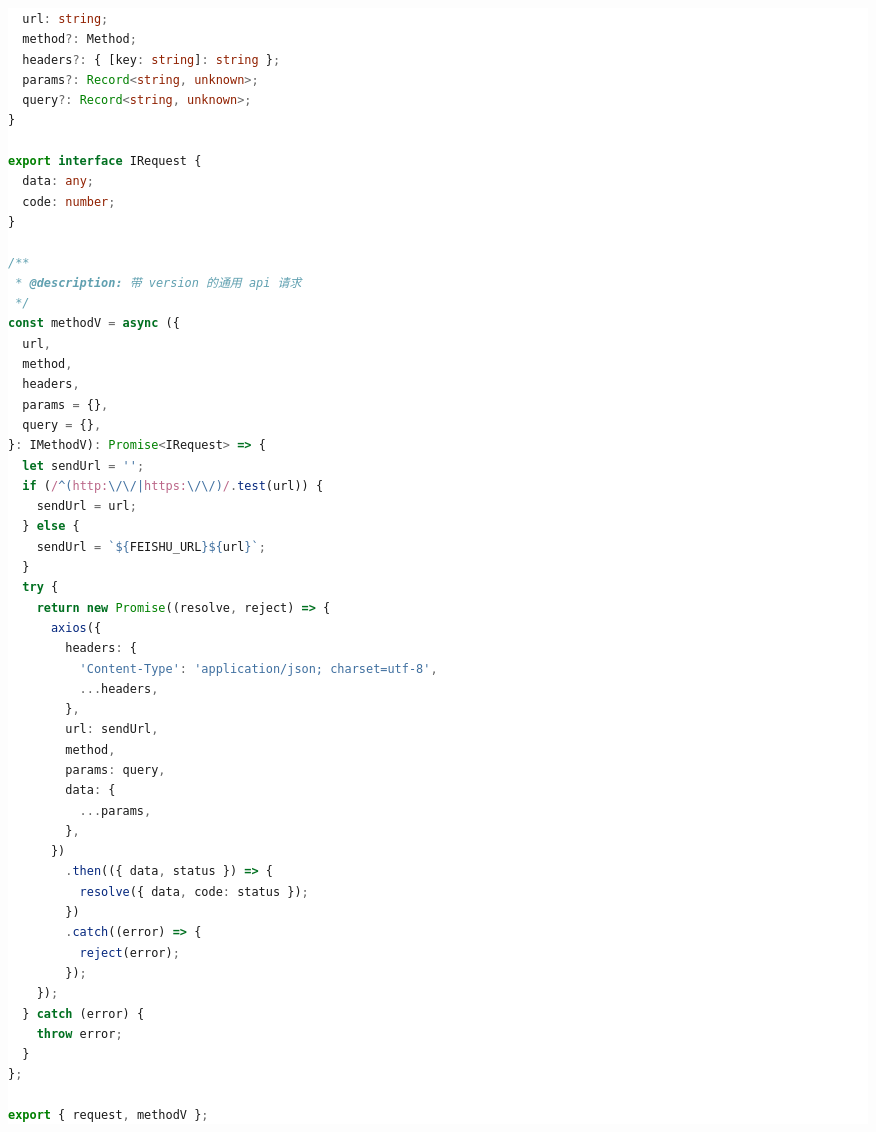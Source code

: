 ```ts
  url: string;
  method?: Method;
  headers?: { [key: string]: string };
  params?: Record<string, unknown>;
  query?: Record<string, unknown>;
}

export interface IRequest {
  data: any;
  code: number;
}

/**
 * @description: 带 version 的通用 api 请求
 */
const methodV = async ({
  url,
  method,
  headers,
  params = {},
  query = {},
}: IMethodV): Promise<IRequest> => {
  let sendUrl = '';
  if (/^(http:\/\/|https:\/\/)/.test(url)) {
    sendUrl = url;
  } else {
    sendUrl = `${FEISHU_URL}${url}`;
  }
  try {
    return new Promise((resolve, reject) => {
      axios({
        headers: {
          'Content-Type': 'application/json; charset=utf-8',
          ...headers,
        },
        url: sendUrl,
        method,
        params: query,
        data: {
          ...params,
        },
      })
        .then(({ data, status }) => {
          resolve({ data, code: status });
        })
        .catch((error) => {
          reject(error);
        });
    });
  } catch (error) {
    throw error;
  }
};

export { request, methodV };
```
